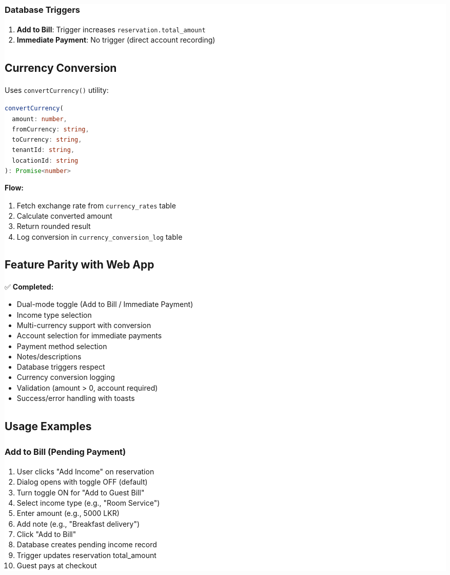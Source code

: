 ### Database Triggers

1. **Add to Bill**: Trigger increases `reservation.total_amount`
2. **Immediate Payment**: No trigger (direct account recording)

## Currency Conversion

Uses `convertCurrency()` utility:

```typescript
convertCurrency(
  amount: number,
  fromCurrency: string,
  toCurrency: string,
  tenantId: string,
  locationId: string
): Promise<number>
```

**Flow:**

1. Fetch exchange rate from `currency_rates` table
2. Calculate converted amount
3. Return rounded result
4. Log conversion in `currency_conversion_log` table

## Feature Parity with Web App

✅ **Completed:**

- Dual-mode toggle (Add to Bill / Immediate Payment)
- Income type selection
- Multi-currency support with conversion
- Account selection for immediate payments
- Payment method selection
- Notes/descriptions
- Database triggers respect
- Currency conversion logging
- Validation (amount > 0, account required)
- Success/error handling with toasts

## Usage Examples

### Add to Bill (Pending Payment)

1. User clicks "Add Income" on reservation
2. Dialog opens with toggle OFF (default)
3. Turn toggle ON for "Add to Guest Bill"
4. Select income type (e.g., "Room Service")
5. Enter amount (e.g., 5000 LKR)
6. Add note (e.g., "Breakfast delivery")
7. Click "Add to Bill"
8. Database creates pending income record
9. Trigger updates reservation total_amount
10. Guest pays at checkout

